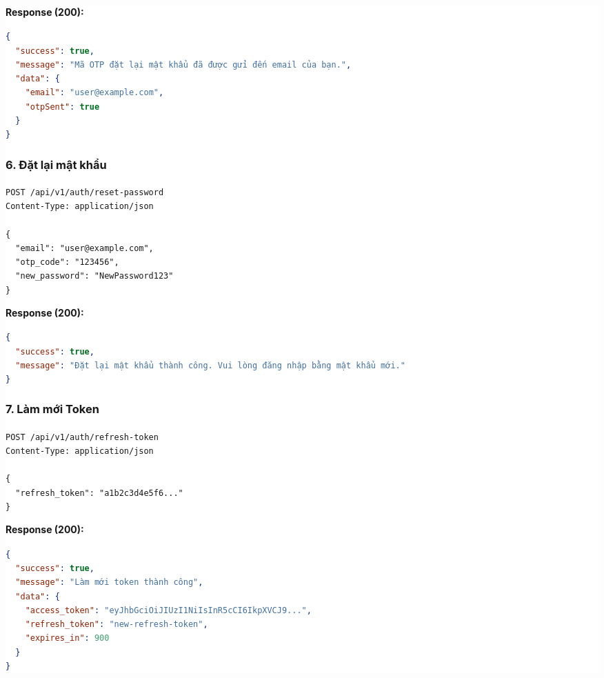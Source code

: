 **Response (200):**

```json
{
  "success": true,
  "message": "Mã OTP đặt lại mật khẩu đã được gửi đến email của bạn.",
  "data": {
    "email": "user@example.com",
    "otpSent": true
  }
}
```

### 6. Đặt lại mật khẩu

```http
POST /api/v1/auth/reset-password
Content-Type: application/json

{
  "email": "user@example.com",
  "otp_code": "123456",
  "new_password": "NewPassword123"
}
```

**Response (200):**

```json
{
  "success": true,
  "message": "Đặt lại mật khẩu thành công. Vui lòng đăng nhập bằng mật khẩu mới."
}
```

### 7. Làm mới Token

```http
POST /api/v1/auth/refresh-token
Content-Type: application/json

{
  "refresh_token": "a1b2c3d4e5f6..."
}
```

**Response (200):**

```json
{
  "success": true,
  "message": "Làm mới token thành công",
  "data": {
    "access_token": "eyJhbGciOiJIUzI1NiIsInR5cCI6IkpXVCJ9...",
    "refresh_token": "new-refresh-token",
    "expires_in": 900
  }
}
```
